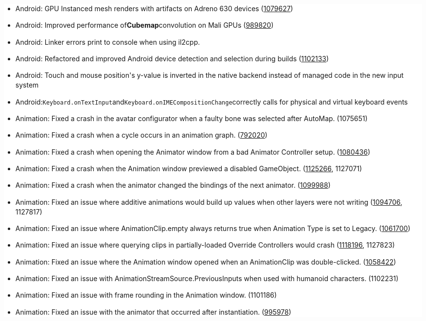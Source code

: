 -   Android: GPU Instanced mesh renders with artifacts on Adreno 630 devices ([1079627](https://issuetracker.unity3d.com/issues/android-cube-using-displacement-pixel-map-is-not-rendered-or-rendered-with-artifacts-on-adreno-630-devices))

-   Android: Improved performance of**Cubemap**convolution on Mali GPUs ([989820](https://issuetracker.unity3d.com/issues/vr-android-very-poor-performance-on-galaxy-s8))

-   Android: Linker errors print to console when using il2cpp.

-   Android: Refactored and improved Android device detection and selection during builds ([1102133](https://issuetracker.unity3d.com/issues/android-retrying-build-on-authorized-android-device-which-was-unauthorized-when-starting-the-build-still-doesnt-build))

-   Android: Touch and mouse position\'s y-value is inverted in the native backend instead of managed code in the new input system

-   Android:` Keyboard.onTextInput `and` Keyboard.onIMECompositionChange `correctly calls for physical and virtual keyboard events

-   Animation: Fixed a crash in the avatar configurator when a faulty bone was selected after AutoMap. (1075651)

-   Animation: Fixed a crash when a cycle occurs in an animation graph. ([792020](https://issuetracker.unity3d.com/issues/playables-crash-on-cyclic-graphs))

-   Animation: Fixed a crash when opening the Animator window from a bad Animator Controller setup. ([1080436](https://issuetracker.unity3d.com/issues/unity-crashes-if-using-a-specific-animator-controller-on-play-mode-when-opening-animator-window))

-   Animation: Fixed a crash when the Animation window previewed a disabled GameObject. ([1125266](https://issuetracker.unity3d.com/issues/editor-crashes-with-mecanim-setvaluemask-when-enabling-animation-keyframe-recording-mode), 1127071)

-   Animation: Fixed a crash when the animator changed the bindings of the next animator. ([1099988](https://issuetracker.unity3d.com/issues/editor-crashes-with-unityengine-animation-setgenericfloatpropertyvalues-when-switching-timeline-with-constrains))

-   Animation: Fixed an issue where additive animations would build up values when other layers were not writing ([1094706](https://issuetracker.unity3d.com/issues/empty-animatorcontroller-on-animator-used-by-playables-breaks-layer-blending), 1127817)

-   Animation: Fixed an issue where AnimationClip.empty always returns true when Animation Type is set to Legacy. ([1061700](https://issuetracker.unity3d.com/issues/when-animation-type-is-set-to-legacy-animation-clip-could-not-be-loaded-from-assetbundle-in-build))

-   Animation: Fixed an issue where querying clips in partially-loaded Override Controllers would crash ([1118196](https://issuetracker.unity3d.com/issues/crash-in-animatoroverridecontroller-getoriginalclip-when-using-an-indexer-operator-to-access-an-animation-clip), 1127823)

-   Animation: Fixed an issue where the Animation window opened when an AnimationClip was double-clicked. ([1058422](https://issuetracker.unity3d.com/issues/double-clicking-animation-clip-does-not-open-animation-editor-window))

-   Animation: Fixed an issue with AnimationStreamSource.PreviousInputs when used with humanoid characters. (1102231)

-   Animation: Fixed an issue with frame rounding in the Animation window. (1101186)

-   Animation: Fixed an issue with the animator that occurred after instantiation. ([995978](https://issuetracker.unity3d.com/issues/animator-first-frame-of-animator-isnt-updated-by-playablegraph-after-being-instantiated))
